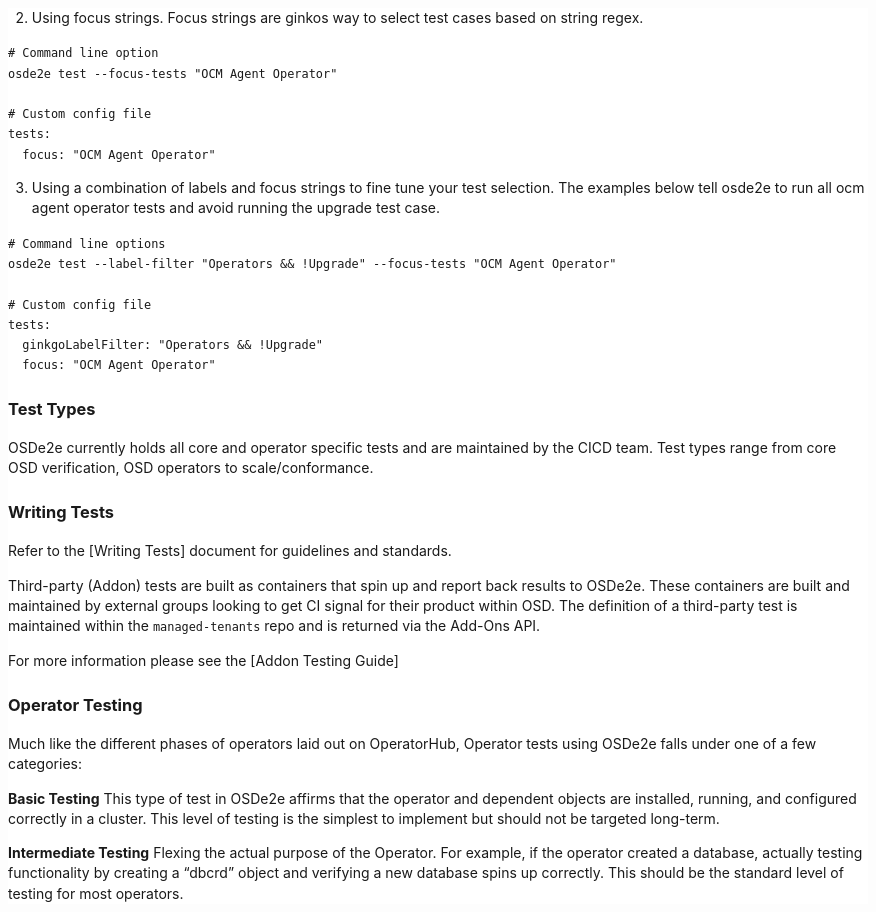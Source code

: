 2. Using focus strings. Focus strings are ginkos way to select test cases based on string regex.

```
# Command line option
osde2e test --focus-tests "OCM Agent Operator"

# Custom config file
tests:
  focus: "OCM Agent Operator"
```

3. Using a combination of labels and focus strings to fine tune your test selection.
   The examples below tell osde2e to run all ocm agent operator tests and avoid running
   the upgrade test case.

```
# Command line options
osde2e test --label-filter "Operators && !Upgrade" --focus-tests "OCM Agent Operator"

# Custom config file
tests:
  ginkgoLabelFilter: "Operators && !Upgrade"
  focus: "OCM Agent Operator"
```

### Test Types

OSDe2e currently holds all core and operator specific tests and are maintained by the CICD team.
Test types range from core OSD verification, OSD operators to scale/conformance.

### Writing Tests

Refer to the [Writing Tests] document for guidelines and standards.
 
Third-party (Addon) tests are built as containers that spin up and report back results to OSDe2e. These containers are built and maintained by external groups looking to get CI signal for their product within OSD. The definition of a third-party test is maintained within the `managed-tenants` repo and is returned via the Add-Ons API.
 
For more information please see the [Addon Testing Guide]
 
### Operator Testing

Much like the different phases of operators laid out on OperatorHub, Operator tests using OSDe2e falls under one of a few categories:
 
**Basic Testing**
This type of test in OSDe2e affirms that the operator and dependent objects are installed, running, and configured correctly in a cluster. This level of testing is the simplest to implement but should not be targeted long-term.
 
**Intermediate Testing**
Flexing the actual purpose of the Operator. For example, if the operator created a database, actually testing functionality by creating a “dbcrd” object and verifying a new database spins up correctly. This should be the standard level of testing for most operators.
 